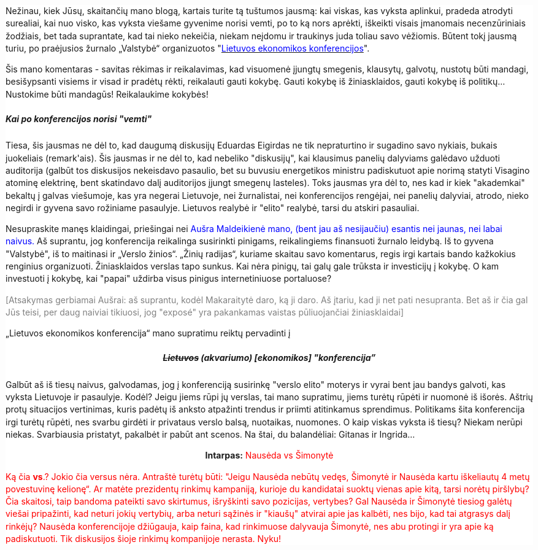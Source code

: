 Nežinau, kiek Jūsų, skaitančių mano blogą, kartais turite tą tuštumos jausmą: kai viskas, kas vyksta aplinkui, pradeda atrodyti surealiai, kai nuo visko, kas vyksta viešame gyvenime norisi vemti, po to ką nors aprėkti, iškeikti visais įmanomais necenzūriniais žodžiais, bet tada suprantate, kad tai nieko nekeičia, niekam neįdomu ir traukinys juda toliau savo vėžiomis. Būtent tokį jausmą turiu, po praėjusios žurnalo „Valstybė“ organizuotos "<a href="https://www.ekonomikoskonferencija.lt/" target="_blank" rel="noopener noreferrer"><span style="color: #0000ff;">Lietuvos ekonomikos konferencijos</span></a>".

Šis mano komentaras - savitas rėkimas ir reikalavimas, kad visuomenė įjungtų smegenis, klausytų, galvotų, nustotų būti mandagi, besišypsanti visiems ir visad ir pradėtų rėkti, reikalauti gauti kokybę. Gauti kokybę iš žiniasklaidos, gauti kokybę iš politikų...
Nustokime būti mandagūs! Reikalaukime kokybės!
<h5>Kai po konferencijos norisi "vemti"</h5>
Tiesa, šis jausmas ne dėl to, kad daugumą diskusijų Eduardas Eigirdas ne tik nepraturtino ir sugadino savo nykiais, bukais juokeliais (remark'ais). Šis jausmas ir ne dėl to, kad nebeliko "diskusijų", kai klausimus panelių dalyviams galėdavo užduoti auditorija (galbūt tos diskusijos nekeisdavo pasaulio, bet su buvusiu energetikos ministru padiskutuot apie norimą statyti Visagino atominę elektrinę, bent skatindavo dalį auditorijos įjungt smegenų lasteles). Toks jausmas yra dėl to, nes kad ir kiek "akademkai" bekaltų į galvas viešumoje, kas yra negerai Lietuvoje, nei žurnalistai, nei konferencijos rengėjai, nei panelių dalyviai, atrodo, nieko negirdi ir gyvena savo rožiniame pasaulyje. Lietuvos realybė ir "elito" realybė, tarsi du atskiri pasauliai.

Nesupraskite manęs klaidingai, priešingai nei <span style="color: #0000ff;">Aušra Maldeikienė mano, (bent jau aš nesijaučiu) esantis nei jaunas, nei labai naivus.
</span>Aš suprantu, jog konferencija reikalinga susirinkti pinigams, reikalingiems finansuoti žurnalo leidybą. Iš to gyvena "Valstybė", iš to maitinasi ir „Verslo žinios“. „Žinių radijas“, kuriame skaitau savo komentarus, regis irgi kartais bando kažkokius renginius organizuoti. Žiniasklaidos verslas tapo sunkus. Kai nėra pinigų, tai galų gale trūksta ir investicijų į kokybę. O kam investuoti į kokybę, kai "papai" uždirba visus pinigus internetiniuose portaluose?

<span style="color: #808080;">[Atsakymas gerbiamai Aušrai: aš suprantu, kodėl Makaraitytė daro, ką ji daro. Aš įtariu, kad ji net pati nesupranta. Bet aš ir čia gal Jūs teisi, per daug naiviai tikiuosi, jog "exposé" yra pakankamas vaistas pūliuojančiai žiniasklaidai]</span>
<p style="text-align: left;">„Lietuvos ekonomikos konferencija“ mano supratimu reiktų pervadinti į</p>

<h5 style="text-align: center;"><del>Lietuvos</del> (akvariumo) [ekonomikos] "konferencija”</h5>
Galbūt aš iš tiesų naivus, galvodamas, jog į konferenciją susirinkę "verslo elito" moterys ir vyrai bent jau bandys galvoti, kas vyksta Lietuvoje ir pasaulyje. Kodėl? Jeigu jiems rūpi jų verslas, tai mano supratimu, jiems turėtų rūpėti ir nuomonė iš išorės. Aštrių protų situacijos vertinimas, kuris padėtų iš anksto atpažinti trendus ir priimti atitinkamus sprendimus. Politikams šita konferencija irgi turėtų rūpėti, nes svarbu girdėti ir privataus verslo balsą, nuotaikas, nuomones. O kaip viskas vyksta iš tiesų? Niekam nerūpi niekas. Svarbiausia pristatyt, pakalbėt ir pabūt ant scenos. Na štai, du balandėliai: Gitanas ir Ingrida...
<p style="text-align: center;"><strong>Intarpas:</strong>
<span style="color: #ff0000;">Nausėda vs Šimonytė</span></p>
<span style="color: #ff0000;">Ką čia <strong>vs</strong>.? Jokio čia versus nėra. Antraštė turėtų būti: "Jeigu Nausėda nebūtų vedęs, Šimonytė ir Nausėda kartu iškeliautų 4 metų povestuvinę kelionę“.</span>
<span style="color: #ff0000;">Ar matėte prezidentų rinkimų kampaniją, kurioje du kandidatai suoktų vienas apie kitą, tarsi norėtų piršlybų? Čia skaitosi, taip bandoma pateikti savo skirtumus, išryškinti savo pozicijas, vertybes? Gal Nausėda ir Šimonytė tiesiog galėtų viešai pripažinti, kad neturi jokių vertybių, arba neturi sąžinės ir "kiaušų" atvirai apie jas kalbėti, nes bijo, kad tai atgrasys dalį rinkėjų? Nausėda konferencijoje džiūgauja, kaip faina, kad rinkimuose dalyvauja Šimonytė, nes abu protingi ir yra apie ką padiskutuoti. Tik diskusijos šioje rinkimų kompanijoje nerasta. Nyku!</span>
